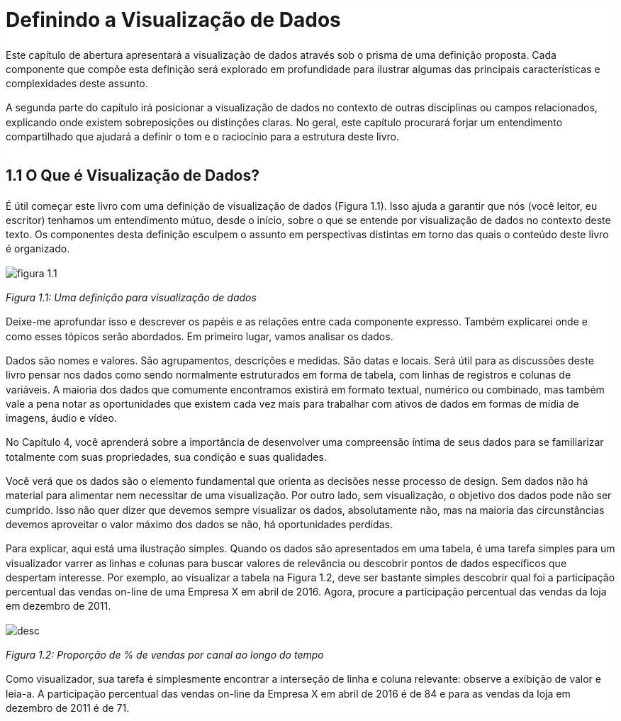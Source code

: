 # Definindo a Visualização de Dados

Este capítulo de abertura apresentará a visualização de dados através sob o prisma de uma definição proposta. Cada componente que compõe esta definição será explorado em profundidade para ilustrar algumas das principais características e complexidades deste assunto.

A segunda parte do capítulo irá posicionar a visualização de dados no contexto de outras disciplinas ou campos relacionados, explicando onde existem sobreposições ou distinções claras. No geral, este capítulo procurará forjar um entendimento compartilhado que ajudará a definir o tom e o raciocínio para a estrutura deste livro.

## 1.1 O Que é Visualização de Dados?

É útil começar este livro com uma definição de visualização de dados (Figura 1.1). Isso ajuda a garantir que nós (você leitor, eu escritor) tenhamos um entendimento mútuo, desde o início, sobre o que se entende por visualização de dados no contexto deste texto. Os componentes desta definição esculpem o assunto em perspectivas distintas em torno das quais o conteúdo deste livro é organizado.

![figura 1.1](https://s3.sa-east-1.amazonaws.com/tavares-blog/images/fe1540c1-e992-4107-9c78-51f93527a780.png)

_Figura 1.1: Uma definição para visualização de dados_

Deixe-me aprofundar isso e descrever os papéis e as relações entre cada componente expresso. Também explicarei onde e como esses tópicos serão abordados. Em primeiro lugar, vamos analisar os dados.

Dados são nomes e valores. São agrupamentos, descrições e medidas. São datas e locais. Será útil para as discussões deste livro pensar nos dados como sendo normalmente estruturados em forma de tabela, com linhas de registros e colunas de variáveis. A maioria dos dados que comumente encontramos existirá em formato textual, numérico ou combinado, mas também vale a pena notar as oportunidades que existem cada vez mais para trabalhar com ativos de dados em formas de mídia de imagens, áudio e vídeo.

No Capítulo 4, você aprenderá sobre a importância de desenvolver uma compreensão íntima de seus dados para se familiarizar totalmente com suas propriedades, sua condição e suas qualidades.

Você verá que os dados são o elemento fundamental que orienta as decisões nesse processo de design. Sem dados não há material para alimentar nem necessitar de uma visualização. Por outro lado, sem visualização, o objetivo dos dados pode não ser cumprido. Isso não quer dizer que devemos sempre visualizar os dados, absolutamente não, mas na maioria das circunstâncias devemos aproveitar o valor máximo dos dados se não, há oportunidades perdidas.

Para explicar, aqui está uma ilustração simples. Quando os dados são apresentados em uma tabela, é uma tarefa simples para um visualizador varrer as linhas e colunas para buscar valores de relevância ou descobrir pontos de dados específicos que despertam interesse. Por exemplo, ao visualizar a tabela na Figura 1.2, deve ser bastante simples descobrir qual foi a participação percentual das vendas on-line de uma Empresa X em abril de 2016. Agora, procure a participação percentual das vendas da loja em dezembro de 2011.

![desc](https://s3.sa-east-1.amazonaws.com/tavares-blog/images/bffcd0ef-40cd-4d4b-80bc-06889ccbc6d1.png)

_Figura 1.2: Proporção de % de vendas por canal ao longo do tempo_

Como visualizador, sua tarefa é simplesmente encontrar a interseção de linha e coluna relevante: observe a exibição de valor e leia-a. A participação percentual das vendas on-line da Empresa X em abril de 2016 é de 84 e para as vendas da loja em dezembro de 2011 é de 71.
